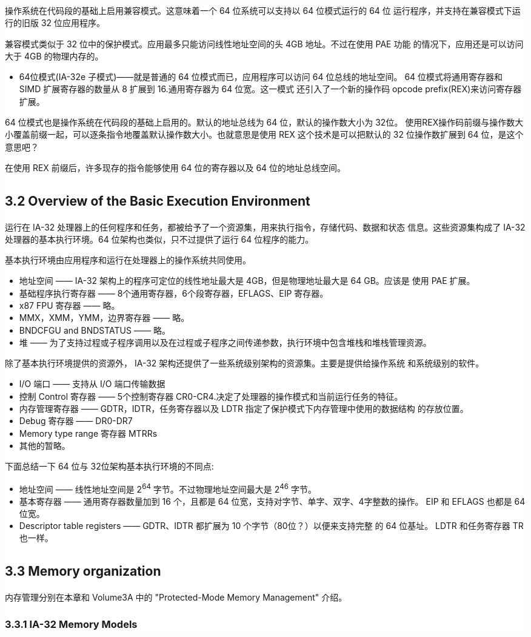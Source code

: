操作系统在代码段的基础上启用兼容模式。这意味着一个 64 位系统可以支持以 64 位模式运行的 64 位
运行程序，并支持在兼容模式下运行的旧版 32 位应用程序。  

兼容模式类似于 32 位中的保护模式。应用最多只能访问线性地址空间的头 4GB 地址。不过在使用 PAE 功能
的情况下，应用还是可以访问大于 4GB 的物理内存的。  

+ 64位模式(IA-32e 子模式)——就是普通的 64 位模式而已，应用程序可以访问 64 位总线的地址空间。
64 位模式将通用寄存器和 SIMD 扩展寄存器的数量从 8 扩展到 16.通用寄存器为 64 位宽。这一模式
还引入了一个新的操作码 opcode prefix(REX)来访问寄存器扩展。  

64 位模式也是操作系统在代码段的基础上启用的。默认的地址总线为 64 位，默认的操作数大小为 32位。
使用REX操作码前缀与操作数大小覆盖前缀一起，可以逐条指令地覆盖默认操作数大小。也就意思是使用 REX
这个技术是可以把默认的 32 位操作数扩展到 64 位，是这个意思吧？      

在使用 REX 前缀后，许多现存的指令能够使用 64 位的寄存器以及 64 位的地址总线空间。    

## 3.2 Overview of the Basic Execution Environment

运行在 IA-32 处理器上的任何程序和任务，都被给予了一个资源集，用来执行指令，存储代码、数据和状态
信息。这些资源集构成了 IA-32 处理器的基本执行环境。64 位架构也类似，只不过提供了运行 64 位程序的能力。   

基本执行环境由应用程序和运行在处理器上的操作系统共同使用。   

+ 地址空间 —— IA-32 架构上的程序可定位的线性地址最大是 4GB，但是物理地址最大是 64 GB。应该是
使用 PAE 扩展。
+ 基础程序执行寄存器 —— 8个通用寄存器，6个段寄存器，EFLAGS、EIP 寄存器。
+ x87 FPU 寄存器 —— 略。
+ MMX，XMM，YMM，边界寄存器 —— 略。
+ BNDCFGU and BNDSTATUS —— 略。
+ 堆 —— 为了支持过程或子程序调用以及在过程或子程序之间传递参数，执行环境中包含堆栈和堆栈管理资源。

除了基本执行环境提供的资源外， IA-32 架构还提供了一些系统级别架构的资源集。主要是提供给操作系统
和系统级别的软件。     

+ I/O 端口 —— 支持从 I/O 端口传输数据
+ 控制 Control 寄存器 —— 5个控制寄存器 CR0-CR4.决定了处理器的操作模式和当前运行任务的特征。
+ 内存管理寄存器 —— GDTR，IDTR，任务寄存器以及 LDTR 指定了保护模式下内存管理中使用的数据结构
的存放位置。
+ Debug 寄存器 —— DR0-DR7
+ Memory type range 寄存器 MTRRs    
+ 其他的暂略。      

下面总结一下 64 位与 32位架构基本执行环境的不同点:    

+ 地址空间 —— 线性地址空间是 2<sup>64</sup> 字节。不过物理地址空间最大是 2<sup>46</sup> 字节。
+ 基本寄存器 —— 通用寄存器数量加到 16 个，且都是 64 位宽，支持对字节、单字、双字、4字整数的操作。
EIP 和 EFLAGS 也都是 64 位宽。
+ Descriptor table registers —— GDTR、IDTR 都扩展为 10 个字节（80位？）以便来支持完整
的 64 位基址。 LDTR 和任务寄存器 TR 也一样。     

## 3.3 Memory organization

内存管理分别在本章和 Volume3A 中的 "Protected-Mode Memory Management" 介绍。  

### 3.3.1 IA-32 Memory Models
